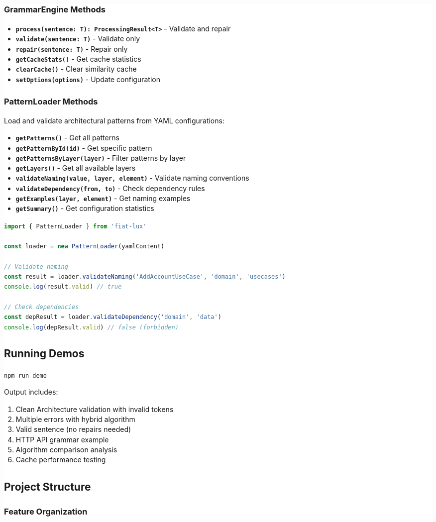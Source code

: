 ### GrammarEngine Methods

- **`process(sentence: T): ProcessingResult<T>`** - Validate and repair
- **`validate(sentence: T)`** - Validate only
- **`repair(sentence: T)`** - Repair only
- **`getCacheStats()`** - Get cache statistics
- **`clearCache()`** - Clear similarity cache
- **`setOptions(options)`** - Update configuration

### PatternLoader Methods

Load and validate architectural patterns from YAML configurations:

- **`getPatterns()`** - Get all patterns
- **`getPatternById(id)`** - Get specific pattern
- **`getPatternsByLayer(layer)`** - Filter patterns by layer
- **`getLayers()`** - Get all available layers
- **`validateNaming(value, layer, element)`** - Validate naming conventions
- **`validateDependency(from, to)`** - Check dependency rules
- **`getExamples(layer, element)`** - Get naming examples
- **`getSummary()`** - Get configuration statistics

```typescript
import { PatternLoader } from 'fiat-lux'

const loader = new PatternLoader(yamlContent)

// Validate naming
const result = loader.validateNaming('AddAccountUseCase', 'domain', 'usecases')
console.log(result.valid) // true

// Check dependencies
const depResult = loader.validateDependency('domain', 'data')
console.log(depResult.valid) // false (forbidden)
```

## Running Demos

```bash
npm run demo
```

Output includes:
1. Clean Architecture validation with invalid tokens
2. Multiple errors with hybrid algorithm
3. Valid sentence (no repairs needed)
4. HTTP API grammar example
5. Algorithm comparison analysis
6. Cache performance testing

## Project Structure

### Feature Organization
